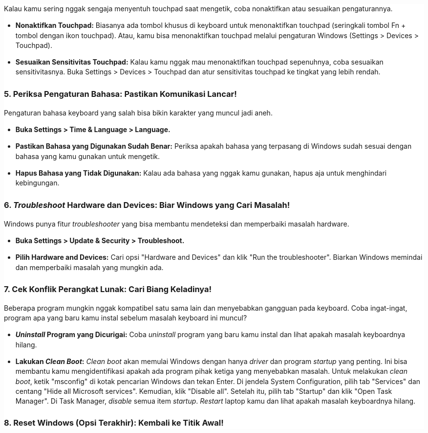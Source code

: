 Kalau kamu sering nggak sengaja menyentuh touchpad saat mengetik, coba nonaktifkan atau sesuaikan pengaturannya.

- **Nonaktifkan Touchpad:** Biasanya ada tombol khusus di keyboard untuk menonaktifkan touchpad (seringkali tombol Fn + tombol dengan ikon touchpad). Atau, kamu bisa menonaktifkan touchpad melalui pengaturan Windows (Settings > Devices > Touchpad).
    
- **Sesuaikan Sensitivitas Touchpad:** Kalau kamu nggak mau menonaktifkan touchpad sepenuhnya, coba sesuaikan sensitivitasnya. Buka Settings > Devices > Touchpad dan atur sensitivitas touchpad ke tingkat yang lebih rendah.
    

### 5\. Periksa Pengaturan Bahasa: Pastikan Komunikasi Lancar!

Pengaturan bahasa keyboard yang salah bisa bikin karakter yang muncul jadi aneh.

- **Buka Settings > Time & Language > Language.**
    
- **Pastikan Bahasa yang Digunakan Sudah Benar:** Periksa apakah bahasa yang terpasang di Windows sudah sesuai dengan bahasa yang kamu gunakan untuk mengetik.
    
- **Hapus Bahasa yang Tidak Digunakan:** Kalau ada bahasa yang nggak kamu gunakan, hapus aja untuk menghindari kebingungan.
    

### 6\. _Troubleshoot_ Hardware dan Devices: Biar Windows yang Cari Masalah!

Windows punya fitur _troubleshooter_ yang bisa membantu mendeteksi dan memperbaiki masalah hardware.

- **Buka Settings > Update & Security > Troubleshoot.**
    
- **Pilih Hardware and Devices:** Cari opsi "Hardware and Devices" dan klik "Run the troubleshooter". Biarkan Windows memindai dan memperbaiki masalah yang mungkin ada.
    

### 7\. Cek Konflik Perangkat Lunak: Cari Biang Keladinya!

Beberapa program mungkin nggak kompatibel satu sama lain dan menyebabkan gangguan pada keyboard. Coba ingat-ingat, program apa yang baru kamu instal sebelum masalah keyboard ini muncul?

- **_Uninstall_ Program yang Dicurigai:** Coba _uninstall_ program yang baru kamu instal dan lihat apakah masalah keyboardnya hilang.
    
- **Lakukan _Clean Boot_:** _Clean boot_ akan memulai Windows dengan hanya _driver_ dan program _startup_ yang penting. Ini bisa membantu kamu mengidentifikasi apakah ada program pihak ketiga yang menyebabkan masalah. Untuk melakukan _clean boot_, ketik "msconfig" di kotak pencarian Windows dan tekan Enter. Di jendela System Configuration, pilih tab "Services" dan centang "Hide all Microsoft services". Kemudian, klik "Disable all". Setelah itu, pilih tab "Startup" dan klik "Open Task Manager". Di Task Manager, _disable_ semua item _startup_. _Restart_ laptop kamu dan lihat apakah masalah keyboardnya hilang.
    

### 8\. Reset Windows (Opsi Terakhir): Kembali ke Titik Awal!
